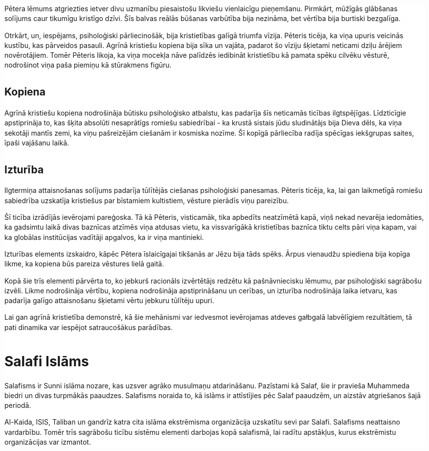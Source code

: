 Pētera lēmums atgriezties ietver divu uzmanību piesaistošu likviešu vienlaicīgu pieņemšanu.
Pirmkārt, mūžīgās glābšanas solījums caur tikumīgu kristīgo dzīvi.
Šīs balvas reālās būšanas varbūtība bija nezināma, bet vērtība bija burtiski bezgalīga.

Otrkārt, un, iespējams, psiholoģiski pārliecinošāk, bija kristietības galīgā triumfa vīzija.
Pēteris ticēja, ka viņa upuris veicinās kustību, kas pārveidos pasauli.
Agrīnā kristiešu kopiena bija sīka un vajāta, padarot šo vīziju šķietami neticami dziļu ārējiem novērotājiem.
Tomēr Pēteris likoja, ka viņa mocekļa nāve palīdzēs iedibināt kristietību kā pamata spēku cilvēku vēsturē, nodrošinot viņa paša piemiņu kā stūrakmens figūru.

## Kopiena

Agrīnā kristiešu kopiena nodrošināja būtisku psiholoģisko atbalstu, kas padarīja šīs neticamās ticības ilgtspējīgas.
Līdzticīgie apstiprināja to, kas šķita absolūti nesaprātīgs romiešu sabiedrībai - ka krustā sistais jūdu sludinātājs bija Dieva dēls, ka viņa sekotāji mantīs zemi, ka viņu pašreizējām ciešanām ir kosmiska nozīme.
Šī kopīgā pārliecība radīja spēcīgas iekšgrupas saites, īpaši vajāšanu laikā.

## Izturība

Ilgtermiņa attaisnošanas solījums padarīja tūlītējās ciešanas psiholoģiski panesamas.
Pēteris ticēja, ka, lai gan laikmetīgā romiešu sabiedrība uzskatīja kristiešus par bīstamiem kultistiem, vēsture pierādīs viņu pareizību.

Šī ticība izrādījās ievērojami pareģoska.
Tā kā Pēteris, visticamāk, tika apbedīts neatzīmētā kapā, viņš nekad nevarēja iedomāties, ka gadsimtu laikā divas baznīcas atzīmēs viņa atdusas vietu, ka vissvarīgākā kristietības baznīca tiktu celts pāri viņa kapam, vai ka globālas institūcijas vadītāji apgalvos, ka ir viņa mantinieki.

Izturības elements izskaidro, kāpēc Pētera īslaicīgajai tikšanās ar Jēzu bija tāds spēks.
Ārpus vienaudžu spiediena bija kopīga likme, ka kopiena būs pareiza vēstures lielā gaitā.

Kopā šie trīs elementi pārvērta to, ko jebkurš racionāls izvērtētājs redzētu kā pašnāvniecisku lēmumu, par psiholoģiski sagrābošu izvēli.
Likme nodrošināja vērtību, kopiena nodrošināja apstiprināšanu un cerības, un izturība nodrošināja laika ietvaru, kas padarīja galīgo attaisnošanu šķietami vērtu jebkuru tūlītēju upuri.

Lai gan agrīnā kristietība demonstrē, kā šie mehānismi var iedvesmot ievērojamas atdeves gałbgalā labvēlīgiem rezultātiem, tā pati dinamika var iespējot satraucošākus parādības.

# Salafi Islāms

Salafisms ir Sunni islāma nozare, kas uzsver agrāko musulmaņu atdarināšanu.
Pazīstami kā Salaf, šie ir pravieša Muhammeda biedri un divas turpmākās paaudzes.
Salafisms noraida to, kā islāms ir attīstījies pēc Salaf paaudzēm, un aizstāv atgriešanos šajā periodā.

Al-Kaida, ISIS, Taliban un gandrīz katra cita islāma ekstrēmisma organizācija uzskatītu sevi par Salafi.
Salafisms neattaisno vardarbību.
Tomēr trīs sagrābošu ticību sistēmu elementi darbojas kopā salafismā, lai radītu apstākļus, kurus ekstrēmistu organizācijas var izmantot.

